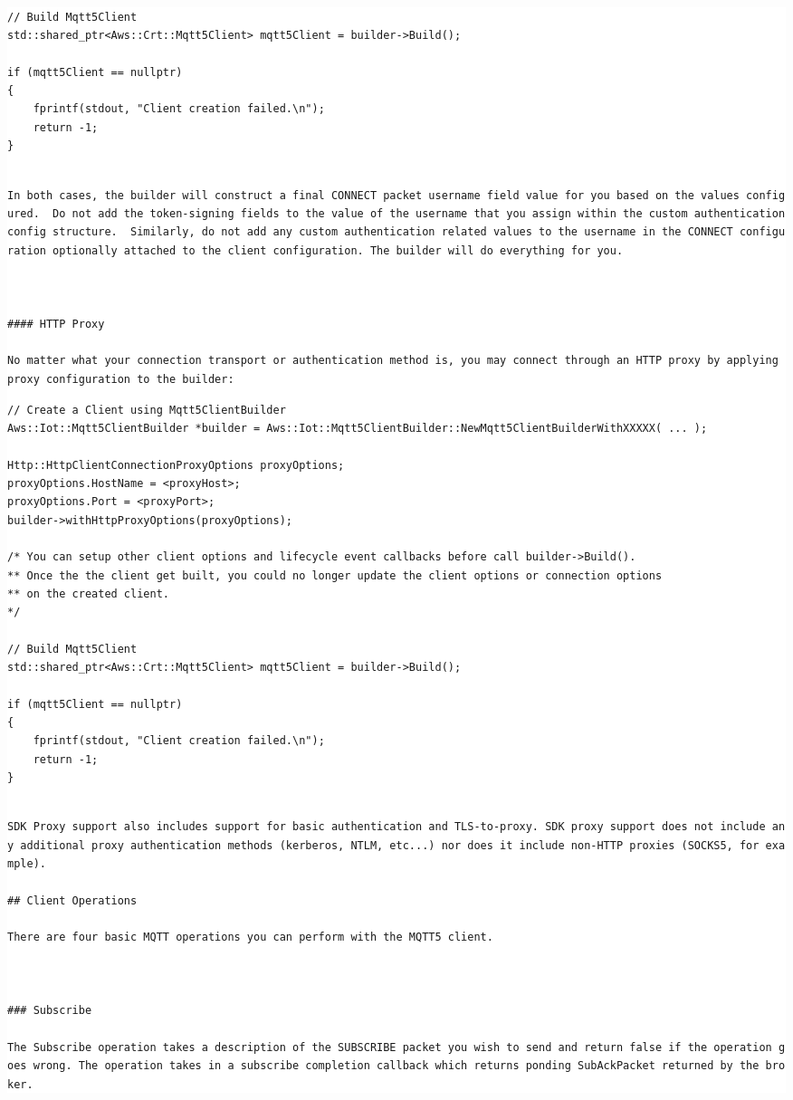     // Build Mqtt5Client
    std::shared_ptr<Aws::Crt::Mqtt5Client> mqtt5Client = builder->Build();

    if (mqtt5Client == nullptr)
    {
        fprintf(stdout, "Client creation failed.\n");
        return -1;
    }

```

In both cases, the builder will construct a final CONNECT packet username field value for you based on the values configured.  Do not add the token-signing fields to the value of the username that you assign within the custom authentication config structure.  Similarly, do not add any custom authentication related values to the username in the CONNECT configuration optionally attached to the client configuration. The builder will do everything for you.



#### HTTP Proxy

No matter what your connection transport or authentication method is, you may connect through an HTTP proxy by applying proxy configuration to the builder:

```

    // Create a Client using Mqtt5ClientBuilder
    Aws::Iot::Mqtt5ClientBuilder *builder = Aws::Iot::Mqtt5ClientBuilder::NewMqtt5ClientBuilderWithXXXXX( ... );

    Http::HttpClientConnectionProxyOptions proxyOptions;
    proxyOptions.HostName = <proxyHost>;
    proxyOptions.Port = <proxyPort>;
    builder->withHttpProxyOptions(proxyOptions);

    /* You can setup other client options and lifecycle event callbacks before call builder->Build().
    ** Once the the client get built, you could no longer update the client options or connection options
    ** on the created client.
    */

    // Build Mqtt5Client
    std::shared_ptr<Aws::Crt::Mqtt5Client> mqtt5Client = builder->Build();

    if (mqtt5Client == nullptr)
    {
        fprintf(stdout, "Client creation failed.\n");
        return -1;
    }

```

SDK Proxy support also includes support for basic authentication and TLS-to-proxy. SDK proxy support does not include any additional proxy authentication methods (kerberos, NTLM, etc...) nor does it include non-HTTP proxies (SOCKS5, for example).

## Client Operations

There are four basic MQTT operations you can perform with the MQTT5 client.



### Subscribe

The Subscribe operation takes a description of the SUBSCRIBE packet you wish to send and return false if the operation goes wrong. The operation takes in a subscribe completion callback which returns ponding SubAckPacket returned by the broker.

```